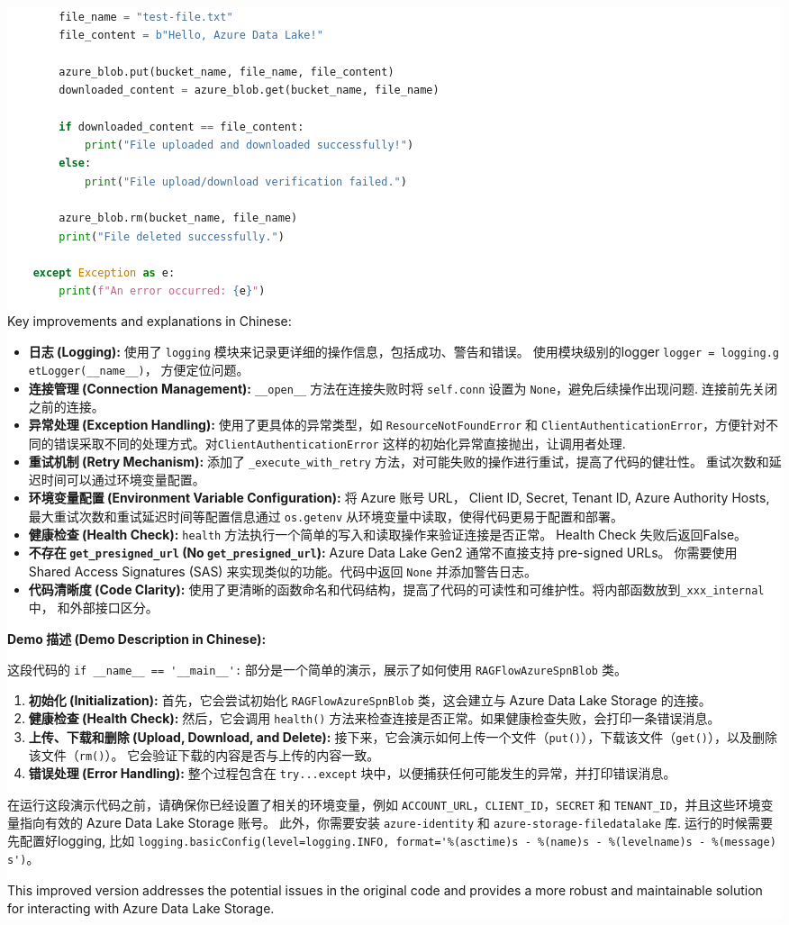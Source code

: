 ```python
        file_name = "test-file.txt"
        file_content = b"Hello, Azure Data Lake!"

        azure_blob.put(bucket_name, file_name, file_content)
        downloaded_content = azure_blob.get(bucket_name, file_name)

        if downloaded_content == file_content:
            print("File uploaded and downloaded successfully!")
        else:
            print("File upload/download verification failed.")

        azure_blob.rm(bucket_name, file_name)
        print("File deleted successfully.")

    except Exception as e:
        print(f"An error occurred: {e}")

```

Key improvements and explanations in Chinese:

*   **日志 (Logging):**  使用了 `logging` 模块来记录更详细的操作信息，包括成功、警告和错误。  使用模块级别的logger `logger = logging.getLogger(__name__)`， 方便定位问题。
*   **连接管理 (Connection Management):**  `__open__` 方法在连接失败时将 `self.conn` 设置为 `None`，避免后续操作出现问题. 连接前先关闭之前的连接。
*   **异常处理 (Exception Handling):**  使用了更具体的异常类型，如 `ResourceNotFoundError` 和 `ClientAuthenticationError`，方便针对不同的错误采取不同的处理方式。对`ClientAuthenticationError` 这样的初始化异常直接抛出，让调用者处理.
*   **重试机制 (Retry Mechanism):** 添加了 `_execute_with_retry` 方法，对可能失败的操作进行重试，提高了代码的健壮性。 重试次数和延迟时间可以通过环境变量配置。
*   **环境变量配置 (Environment Variable Configuration):**  将 Azure 账号 URL， Client ID, Secret, Tenant ID,  Azure Authority Hosts, 最大重试次数和重试延迟时间等配置信息通过 `os.getenv` 从环境变量中读取，使得代码更易于配置和部署。
*   **健康检查 (Health Check):**  `health` 方法执行一个简单的写入和读取操作来验证连接是否正常。 Health Check 失败后返回False。
*   **不存在 `get_presigned_url` (No `get_presigned_url`):**  Azure Data Lake Gen2 通常不直接支持 pre-signed URLs。 你需要使用 Shared Access Signatures (SAS) 来实现类似的功能。代码中返回 `None` 并添加警告日志。
*   **代码清晰度 (Code Clarity):**  使用了更清晰的函数命名和代码结构，提高了代码的可读性和可维护性。将内部函数放到`_xxx_internal`中， 和外部接口区分。

**Demo 描述 (Demo Description in Chinese):**

这段代码的 `if __name__ == '__main__':` 部分是一个简单的演示，展示了如何使用 `RAGFlowAzureSpnBlob` 类。

1.  **初始化 (Initialization):**  首先，它会尝试初始化 `RAGFlowAzureSpnBlob` 类，这会建立与 Azure Data Lake Storage 的连接。
2.  **健康检查 (Health Check):**  然后，它会调用 `health()` 方法来检查连接是否正常。如果健康检查失败，会打印一条错误消息。
3.  **上传、下载和删除 (Upload, Download, and Delete):**  接下来，它会演示如何上传一个文件（`put()`），下载该文件（`get()`），以及删除该文件（`rm()`）。 它会验证下载的内容是否与上传的内容一致。
4.  **错误处理 (Error Handling):**  整个过程包含在 `try...except` 块中，以便捕获任何可能发生的异常，并打印错误消息。

在运行这段演示代码之前，请确保你已经设置了相关的环境变量，例如 `ACCOUNT_URL`，`CLIENT_ID`，`SECRET` 和 `TENANT_ID`，并且这些环境变量指向有效的 Azure Data Lake Storage 账号。  此外，你需要安装 `azure-identity` 和 `azure-storage-filedatalake` 库.  运行的时候需要先配置好logging, 比如 `logging.basicConfig(level=logging.INFO, format='%(asctime)s - %(name)s - %(levelname)s - %(message)s')`。

This improved version addresses the potential issues in the original code and provides a more robust and maintainable solution for interacting with Azure Data Lake Storage.
